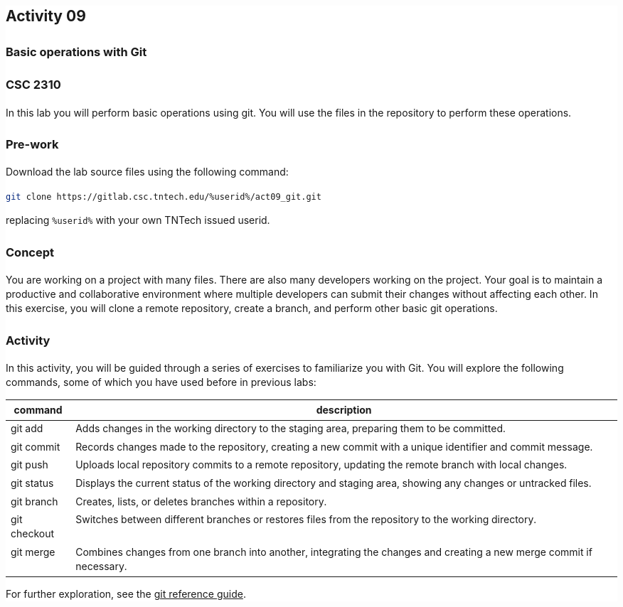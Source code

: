 ## Activity 09
### Basic operations with Git
### CSC 2310

In this lab you will perform basic operations using git. You will use the files in the repository to perform these operations.

### Pre-work
Download the lab source files using the following command:
```bash
git clone https://gitlab.csc.tntech.edu/%userid%/act09_git.git
```
replacing ``%userid%`` with your own TNTech issued userid.

### Concept

You are working on a project with many files. There are also many developers working on the project. Your goal is to maintain a productive and collaborative environment where multiple developers can submit their changes without affecting each other. In this exercise, you will clone a remote repository, create a branch, and perform other basic git operations.

### Activity
In this activity, you will be guided through a series of exercises to familiarize you with Git. You will explore the following commands, some of which you have used before in previous labs:

| command      | description |
|--------------|-------------|
| git add      | Adds changes in the working directory to the staging area, preparing them to be committed. |
| git commit   | Records changes made to the repository, creating a new commit with a unique identifier and commit message. |
| git push     | Uploads local repository commits to a remote repository, updating the remote branch with local changes. |
| git status   | Displays the current status of the working directory and staging area, showing any changes or untracked files. |
| git branch   | Creates, lists, or deletes branches within a repository. |
| git checkout | Switches between different branches or restores files from the repository to the working directory. |
| git merge    | Combines changes from one branch into another, integrating the changes and creating a new merge commit if necessary. |

For further exploration, see the [git reference guide](https://git-scm.com/docs).
